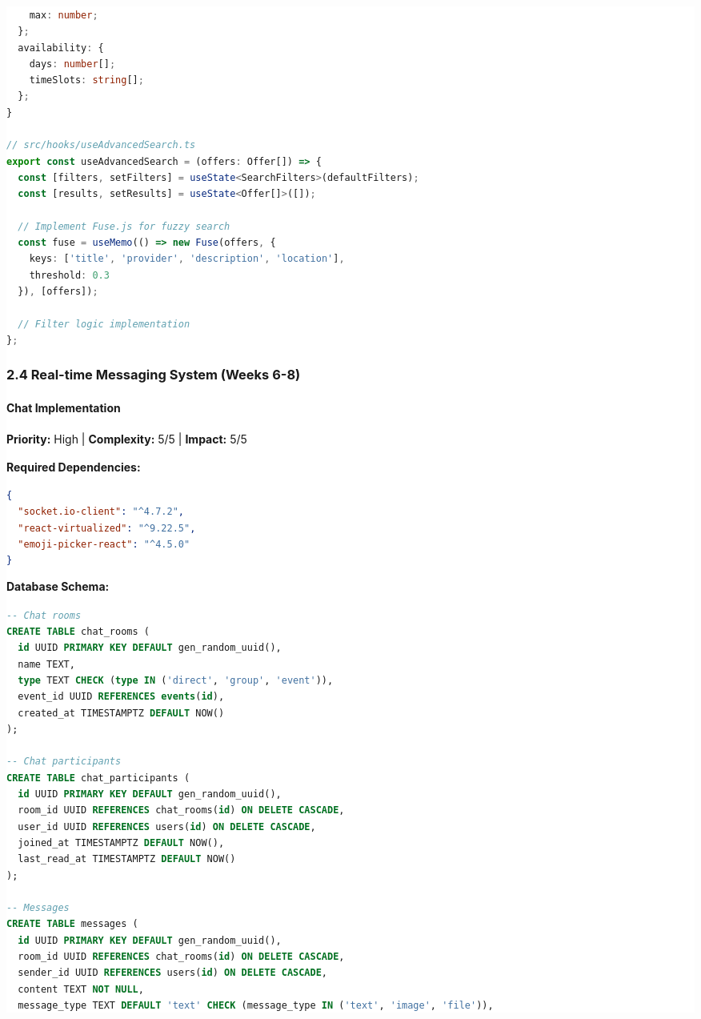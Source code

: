 ```typescript
    max: number;
  };
  availability: {
    days: number[];
    timeSlots: string[];
  };
}

// src/hooks/useAdvancedSearch.ts
export const useAdvancedSearch = (offers: Offer[]) => {
  const [filters, setFilters] = useState<SearchFilters>(defaultFilters);
  const [results, setResults] = useState<Offer[]>([]);
  
  // Implement Fuse.js for fuzzy search
  const fuse = useMemo(() => new Fuse(offers, {
    keys: ['title', 'provider', 'description', 'location'],
    threshold: 0.3
  }), [offers]);
  
  // Filter logic implementation
};
```

### 2.4 Real-time Messaging System (Weeks 6-8)

#### Chat Implementation
**Priority:** High | **Complexity:** 5/5 | **Impact:** 5/5

**Required Dependencies:**
```json
{
  "socket.io-client": "^4.7.2",
  "react-virtualized": "^9.22.5",
  "emoji-picker-react": "^4.5.0"
}
```

**Database Schema:**
```sql
-- Chat rooms
CREATE TABLE chat_rooms (
  id UUID PRIMARY KEY DEFAULT gen_random_uuid(),
  name TEXT,
  type TEXT CHECK (type IN ('direct', 'group', 'event')),
  event_id UUID REFERENCES events(id),
  created_at TIMESTAMPTZ DEFAULT NOW()
);

-- Chat participants
CREATE TABLE chat_participants (
  id UUID PRIMARY KEY DEFAULT gen_random_uuid(),
  room_id UUID REFERENCES chat_rooms(id) ON DELETE CASCADE,
  user_id UUID REFERENCES users(id) ON DELETE CASCADE,
  joined_at TIMESTAMPTZ DEFAULT NOW(),
  last_read_at TIMESTAMPTZ DEFAULT NOW()
);

-- Messages
CREATE TABLE messages (
  id UUID PRIMARY KEY DEFAULT gen_random_uuid(),
  room_id UUID REFERENCES chat_rooms(id) ON DELETE CASCADE,
  sender_id UUID REFERENCES users(id) ON DELETE CASCADE,
  content TEXT NOT NULL,
  message_type TEXT DEFAULT 'text' CHECK (message_type IN ('text', 'image', 'file')),
```